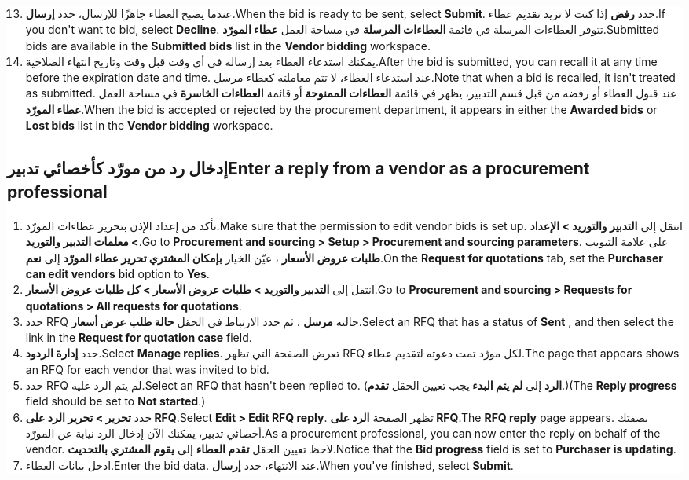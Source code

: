 13. <span data-ttu-id="98b1f-128">عندما يصبح العطاء جاهزًا للإرسال، حدد **إرسال**.</span><span class="sxs-lookup"><span data-stu-id="98b1f-128">When the bid is ready to be sent, select **Submit**.</span></span> <span data-ttu-id="98b1f-129">حدد **رفض** إذا كنت لا تريد تقديم عطاء.</span><span class="sxs-lookup"><span data-stu-id="98b1f-129">If you don't want to bid, select **Decline**.</span></span> <span data-ttu-id="98b1f-130">تتوفر العطاءات المرسلة‬ في قائمة **العطاءات المرسلة‬** في مساحة العمل **عطاء المورّد‬**.</span><span class="sxs-lookup"><span data-stu-id="98b1f-130">Submitted bids are available in the **Submitted bids** list in the **Vendor bidding** workspace.</span></span>  
14. <span data-ttu-id="98b1f-131">يمكنك استدعاء العطاء بعد إرساله في أي وقت قبل وقت وتاريخ انتهاء الصلاحية.</span><span class="sxs-lookup"><span data-stu-id="98b1f-131">After the bid is submitted, you can recall it at any time before the expiration date and time.</span></span> <span data-ttu-id="98b1f-132">عند استدعاء العطاء، لا تتم معاملته كعطاء مرسل.</span><span class="sxs-lookup"><span data-stu-id="98b1f-132">Note that when a bid is recalled, it isn't treated as submitted.</span></span> <span data-ttu-id="98b1f-133">عند قبول العطاء أو رفضه من قبل قسم التدبير، يظهر في قائمة **العطاءات الممنوحة‬** أو قائمة **العطاءات الخاسرة‬** في مساحة العمل **عطاء المورّد‬**.</span><span class="sxs-lookup"><span data-stu-id="98b1f-133">When the bid is accepted or rejected by the procurement department, it appears in either the **Awarded bids** or **Lost bids** list in the **Vendor bidding** workspace.</span></span>  

## <a name="enter-a-reply-from-a-vendor-as-a-procurement-professional"></a><span data-ttu-id="98b1f-134">إدخال رد من مورّد كأخصائي تدبير</span><span class="sxs-lookup"><span data-stu-id="98b1f-134">Enter a reply from a vendor as a procurement professional</span></span>

1. <span data-ttu-id="98b1f-135">تأكد من إعداد الإذن بتحرير عطاءات المورّد.</span><span class="sxs-lookup"><span data-stu-id="98b1f-135">Make sure that the permission to edit vendor bids is set up.</span></span> <span data-ttu-id="98b1f-136">انتقل إلى **التدبير والتوريد‬ \> الإعداد \> معلمات التدبير والتوريد**.</span><span class="sxs-lookup"><span data-stu-id="98b1f-136">Go to **Procurement and sourcing \> Setup \> Procurement and sourcing parameters**.</span></span> <span data-ttu-id="98b1f-137">على علامة التبويب **طلبات عروض الأسعار‬** ، عيّن الخيار **بإمكان المشتري تحرير عطاء المورّد‬** إلى **نعم**.</span><span class="sxs-lookup"><span data-stu-id="98b1f-137">On the **Request for quotations** tab, set the **Purchaser can edit vendors bid** option to **Yes**.</span></span>
2. <span data-ttu-id="98b1f-138">انتقل إلى **التدبير والتوريد‬ \> طلبات عروض الأسعار \> كل طلبات عروض الأسعار**.</span><span class="sxs-lookup"><span data-stu-id="98b1f-138">Go to **Procurement and sourcing \> Requests for quotations \> All requests for quotations**.</span></span>
3. <span data-ttu-id="98b1f-139">حدد RFQ حالته **مرسل** ، ثم حدد الارتباط في الحقل **حالة طلب عرض أسعار**.</span><span class="sxs-lookup"><span data-stu-id="98b1f-139">Select an RFQ that has a status of **Sent** , and then select the link in the **Request for quotation case** field.</span></span>
4. <span data-ttu-id="98b1f-140">حدد **إدارة الردود**.</span><span class="sxs-lookup"><span data-stu-id="98b1f-140">Select **Manage replies**.</span></span> <span data-ttu-id="98b1f-141">تعرض الصفحة التي تظهر RFQ لكل مورّد تمت دعوته لتقديم عطاء.</span><span class="sxs-lookup"><span data-stu-id="98b1f-141">The page that appears shows an RFQ for each vendor that was invited to bid.</span></span>
5. <span data-ttu-id="98b1f-142">حدد RFQ لم يتم الرد عليه.</span><span class="sxs-lookup"><span data-stu-id="98b1f-142">Select an RFQ that hasn't been replied to.</span></span> <span data-ttu-id="98b1f-143">(يجب تعيين الحقل **تقدم‏‎ الرد** إلى **لم يتم البدء‬‬**.)</span><span class="sxs-lookup"><span data-stu-id="98b1f-143">(The **Reply progress** field should be set to **Not started**.)</span></span>
6. <span data-ttu-id="98b1f-144">حدد **تحرير \> تحرير الرد على RFQ‬**.</span><span class="sxs-lookup"><span data-stu-id="98b1f-144">Select **Edit \> Edit RFQ reply**.</span></span> <span data-ttu-id="98b1f-145">تظهر الصفحة **الرد على RFQ‬**.</span><span class="sxs-lookup"><span data-stu-id="98b1f-145">The **RFQ reply** page appears.</span></span> <span data-ttu-id="98b1f-146">بصفتك أخصائي تدبير، يمكنك الآن إدخال الرد نيابة عن المورّد.</span><span class="sxs-lookup"><span data-stu-id="98b1f-146">As a procurement professional, you can now enter the reply on behalf of the vendor.</span></span> <span data-ttu-id="98b1f-147">لاحظ تعيين الحقل **تقدم العطاء** إلى **يقوم المشتري بالتحديث‬**.</span><span class="sxs-lookup"><span data-stu-id="98b1f-147">Notice that the **Bid progress** field is set to **Purchaser is updating**.</span></span>  
7. <span data-ttu-id="98b1f-148">ادخل بيانات العطاء.</span><span class="sxs-lookup"><span data-stu-id="98b1f-148">Enter the bid data.</span></span> <span data-ttu-id="98b1f-149">عند الانتهاء، حدد **إرسال**.</span><span class="sxs-lookup"><span data-stu-id="98b1f-149">When you've finished, select **Submit**.</span></span>
